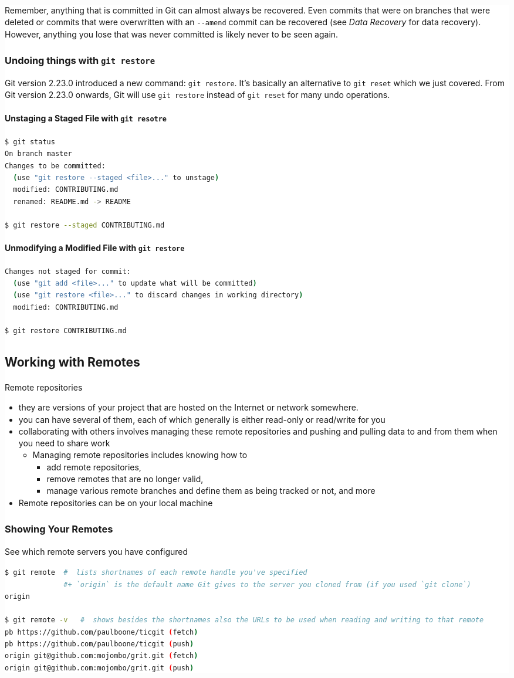 Remember, anything that is committed in Git can almost always be recovered.
Even commits that were on branches that were deleted or commits that were overwritten with an `--amend` commit can be recovered
(see _Data Recovery_ for data recovery).
However, anything you lose that was never committed is likely never to be seen again.

### Undoing things with `git restore`

Git version 2.23.0 introduced a new command: `git restore`.
It’s basically an alternative to `git reset` which we just covered.
From Git version 2.23.0 onwards, Git will use `git restore` instead of `git reset` for many undo operations.

#### Unstaging a Staged File with `git resotre`

```bash
$ git status
On branch master
Changes to be committed:
  (use "git restore --staged <file>..." to unstage)
  modified: CONTRIBUTING.md
  renamed: README.md -> README

$ git restore --staged CONTRIBUTING.md
```

#### Unmodifying a Modified File with `git restore`

```bash
Changes not staged for commit:
  (use "git add <file>..." to update what will be committed)
  (use "git restore <file>..." to discard changes in working directory)
  modified: CONTRIBUTING.md

$ git restore CONTRIBUTING.md
```

## Working with Remotes

Remote repositories
- they are versions of your project that are hosted on the Internet or network somewhere.
- you can have several of them, each of which generally is either read-only or read/write for you
- collaborating with others involves managing these remote repositories and pushing and pulling data to and from them when you need to share work
  - Managing remote repositories includes knowing how to
    - add remote repositories,
	- remove remotes that are no longer valid,
	- manage various remote branches and define them as being tracked or not, and more
- Remote repositories can be on your local machine

### Showing Your Remotes

See which remote servers you have configured
```bash
$ git remote  #  lists shortnames of each remote handle you've specified
              #+ `origin` is the default name Git gives to the server you cloned from (if you used `git clone`)
origin

$ git remote -v   #  shows besides the shortnames also the URLs to be used when reading and writing to that remote
pb https://github.com/paulboone/ticgit (fetch)
pb https://github.com/paulboone/ticgit (push)
origin git@github.com:mojombo/grit.git (fetch)
origin git@github.com:mojombo/grit.git (push)
```